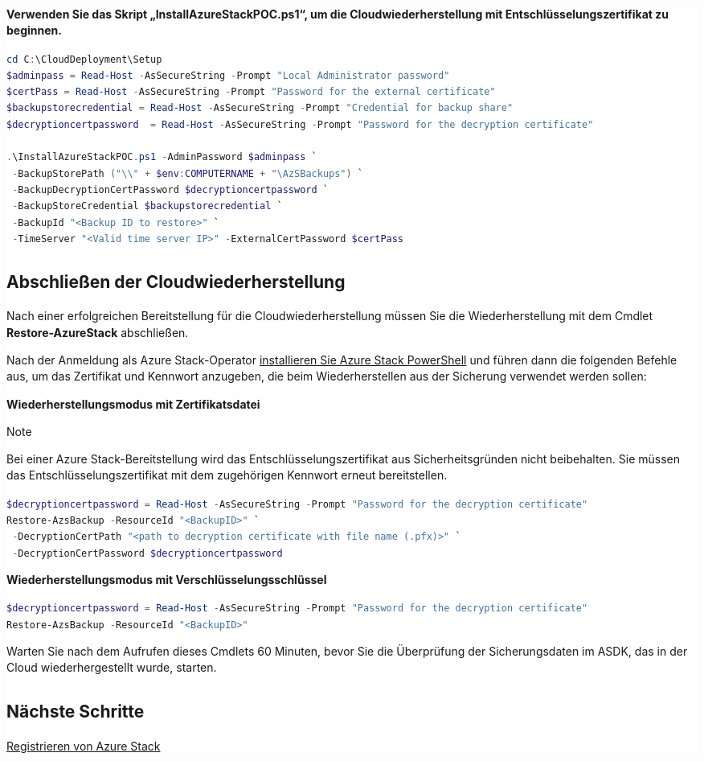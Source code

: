 **Verwenden Sie das Skript „InstallAzureStackPOC.ps1“, um die Cloudwiederherstellung mit Entschlüsselungszertifikat zu beginnen.**

```powershell
cd C:\CloudDeployment\Setup     
$adminpass = Read-Host -AsSecureString -Prompt "Local Administrator password"
$certPass = Read-Host -AsSecureString -Prompt "Password for the external certificate"
$backupstorecredential = Read-Host -AsSecureString -Prompt "Credential for backup share"
$decryptioncertpassword  = Read-Host -AsSecureString -Prompt "Password for the decryption certificate"

.\InstallAzureStackPOC.ps1 -AdminPassword $adminpass `
 -BackupStorePath ("\\" + $env:COMPUTERNAME + "\AzSBackups") `
 -BackupDecryptionCertPassword $decryptioncertpassword `
 -BackupStoreCredential $backupstorecredential `
 -BackupId "<Backup ID to restore>" `
 -TimeServer "<Valid time server IP>" -ExternalCertPassword $certPass
```

## <a name="complete-cloud-recovery"></a>Abschließen der Cloudwiederherstellung 
Nach einer erfolgreichen Bereitstellung für die Cloudwiederherstellung müssen Sie die Wiederherstellung mit dem Cmdlet **Restore-AzureStack** abschließen. 

Nach der Anmeldung als Azure Stack-Operator [installieren Sie Azure Stack PowerShell](asdk-post-deploy.md#install-azure-stack-powershell) und führen dann die folgenden Befehle aus, um das Zertifikat und Kennwort anzugeben, die beim Wiederherstellen aus der Sicherung verwendet werden sollen:

**Wiederherstellungsmodus mit Zertifikatsdatei**

> [!NOTE]
> Bei einer Azure Stack-Bereitstellung wird das Entschlüsselungszertifikat aus Sicherheitsgründen nicht beibehalten. Sie müssen das Entschlüsselungszertifikat mit dem zugehörigen Kennwort erneut bereitstellen.

```powershell
$decryptioncertpassword = Read-Host -AsSecureString -Prompt "Password for the decryption certificate"
Restore-AzsBackup -ResourceId "<BackupID>" `
 -DecryptionCertPath "<path to decryption certificate with file name (.pfx)>" `
 -DecryptionCertPassword $decryptioncertpassword
```

**Wiederherstellungsmodus mit Verschlüsselungsschlüssel**
```powershell
$decryptioncertpassword = Read-Host -AsSecureString -Prompt "Password for the decryption certificate"
Restore-AzsBackup -ResourceId "<BackupID>"
```

Warten Sie nach dem Aufrufen dieses Cmdlets 60 Minuten, bevor Sie die Überprüfung der Sicherungsdaten im ASDK, das in der Cloud wiederhergestellt wurde, starten.

## <a name="next-steps"></a>Nächste Schritte
[Registrieren von Azure Stack](asdk-register.md)

